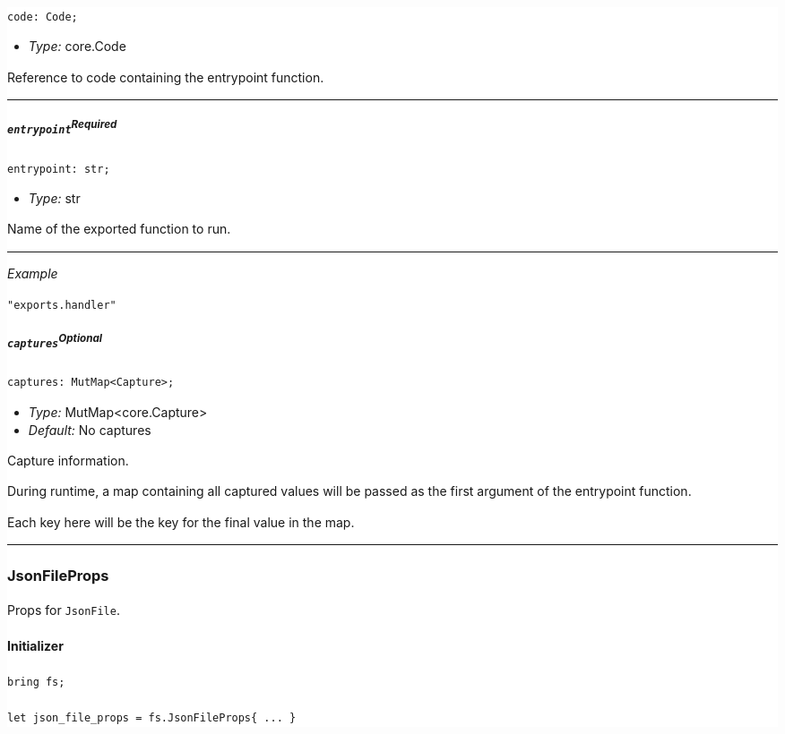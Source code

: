 ```wing
code: Code;
```

- *Type:* core.Code

Reference to code containing the entrypoint function.

---

##### `entrypoint`<sup>Required</sup> <a name="entrypoint" id="@winglang/wingsdk.core.InflightProps.property.entrypoint"></a>

```wing
entrypoint: str;
```

- *Type:* str

Name of the exported function to run.

---

*Example*

```wing
"exports.handler"
```


##### `captures`<sup>Optional</sup> <a name="captures" id="@winglang/wingsdk.core.InflightProps.property.captures"></a>

```wing
captures: MutMap<Capture>;
```

- *Type:* MutMap&lt;core.Capture&gt;
- *Default:* No captures

Capture information.

During runtime, a map containing all captured values
will be passed as the first argument of the entrypoint function.

Each key here will be the key for the final value in the map.

---

### JsonFileProps <a name="JsonFileProps" id="@winglang/wingsdk.fs.JsonFileProps"></a>

Props for `JsonFile`.

#### Initializer <a name="Initializer" id="@winglang/wingsdk.fs.JsonFileProps.Initializer"></a>

```wing
bring fs;

let json_file_props = fs.JsonFileProps{ ... }
```

